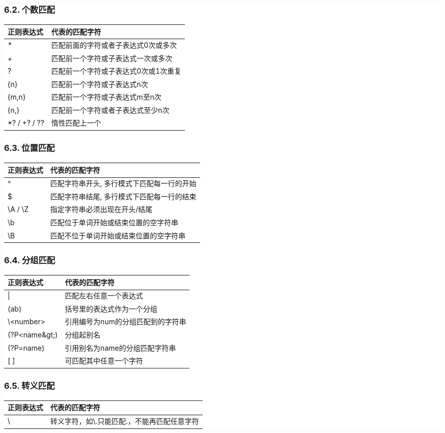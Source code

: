 ### 6.2. 个数匹配

| **正则表达式** | **代表的匹配字符**                   |
| :------------- | :----------------------------------- |
| *              | 匹配前面的字符或者子表达式0次或多次  |
| +              | 匹配前一个字符或子表达式一次或多次   |
| ?              | 匹配前一个字符或子表达式0次或1次重复 |
| {n}            | 匹配前一个字符或子表达式n次          |
| {m,n}          | 匹配前一个字符或子表达式m至n次       |
| {n,}           | 匹配前一个字符或者子表达式至少n次    |
| *? / +? / ??   | 惰性匹配上一个                       |

### 6.3. 位置匹配

| **正则表达式** | **代表的匹配字符**                         |
| :------------- | :----------------------------------------- |
| ^              | 匹配字符串开头, 多行模式下匹配每一行的开始 |
| $              | 匹配字符串结尾, 多行模式下匹配每一行的结束 |
| \A / \Z        | 指定字符串必须出现在开头/结尾              |
| \b             | 匹配位于单词开始或结束位置的空字符串       |
| \B             | 匹配不位于单词开始或结束位置的空字符串     |

### 6.4. 分组匹配

| **正则表达式**    | **代表的匹配字符**                |
| :---------------- | :-------------------------------- |
| \|                | 匹配左右任意一个表达式            |
| (ab)              | 括号里的表达式作为一个分组        |
| \\&lt;number&gt;  | 引用编号为num的分组匹配到的字符串 |
| (?P&lt;name\&gt;) | 分组起别名                        |
| (?P=name)         | 引用别名为name的分组匹配字符串    |
| [ ]               | 可匹配其中任意一个字符            |

### 6.5. 转义匹配

| **正则表达式** | **代表的匹配字符**                           |
| :------------- | :------------------------------------------- |
| \\             | 转义字符，如\\.只能匹配.，不能再匹配任意字符 |
